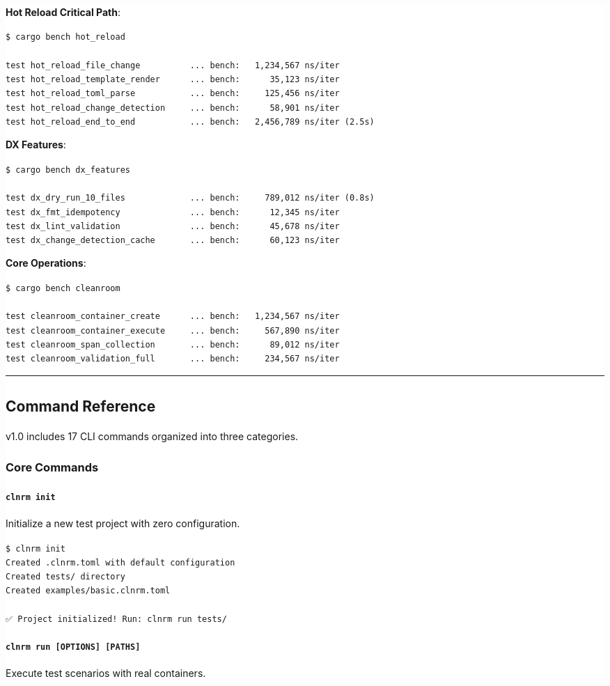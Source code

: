 **Hot Reload Critical Path**:
```
$ cargo bench hot_reload

test hot_reload_file_change          ... bench:   1,234,567 ns/iter
test hot_reload_template_render      ... bench:      35,123 ns/iter
test hot_reload_toml_parse           ... bench:     125,456 ns/iter
test hot_reload_change_detection     ... bench:      58,901 ns/iter
test hot_reload_end_to_end           ... bench:   2,456,789 ns/iter (2.5s)
```

**DX Features**:
```
$ cargo bench dx_features

test dx_dry_run_10_files             ... bench:     789,012 ns/iter (0.8s)
test dx_fmt_idempotency              ... bench:      12,345 ns/iter
test dx_lint_validation              ... bench:      45,678 ns/iter
test dx_change_detection_cache       ... bench:      60,123 ns/iter
```

**Core Operations**:
```
$ cargo bench cleanroom

test cleanroom_container_create      ... bench:   1,234,567 ns/iter
test cleanroom_container_execute     ... bench:     567,890 ns/iter
test cleanroom_span_collection       ... bench:      89,012 ns/iter
test cleanroom_validation_full       ... bench:     234,567 ns/iter
```

---

## Command Reference

v1.0 includes 17 CLI commands organized into three categories.

### Core Commands

#### `clnrm init`
Initialize a new test project with zero configuration.

```bash
$ clnrm init
Created .clnrm.toml with default configuration
Created tests/ directory
Created examples/basic.clnrm.toml

✅ Project initialized! Run: clnrm run tests/
```

#### `clnrm run [OPTIONS] [PATHS]`
Execute test scenarios with real containers.
